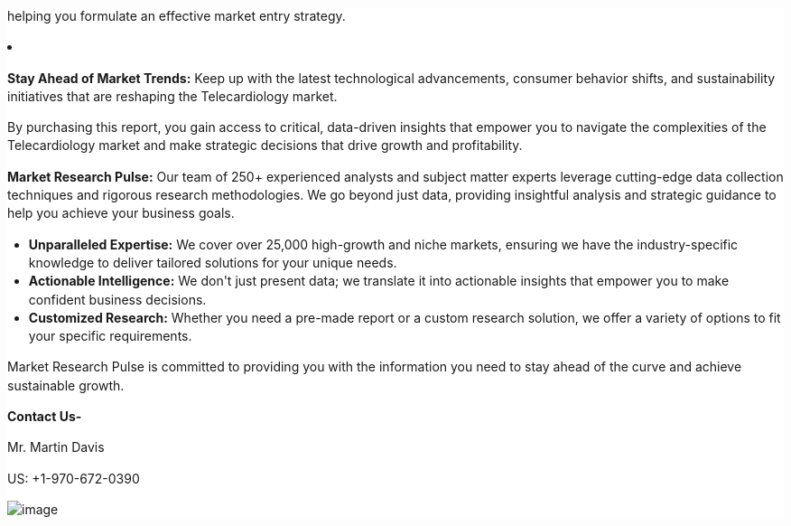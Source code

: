 helping you formulate an effective market entry strategy.</p></li><li><p><strong>Stay Ahead of Market Trends:</strong> Keep up with the latest technological advancements, consumer behavior shifts, and sustainability initiatives that are reshaping the Telecardiology market.</p></li></ol><p>By purchasing this report, you gain access to critical, data-driven insights that empower you to navigate the complexities of the Telecardiology market and make strategic decisions that drive growth and profitability.</p><p><strong>Market Research Pulse:</strong>&nbsp;Our team of 250+ experienced analysts and subject matter experts leverage cutting-edge data collection techniques and rigorous research methodologies. We go beyond just data, providing insightful analysis and strategic guidance to help you achieve your business goals.</p><ul><li><strong>Unparalleled Expertise:</strong>&nbsp;We cover over 25,000 high-growth and niche markets, ensuring we have the industry-specific knowledge to deliver tailored solutions for your unique needs.</li><li><strong>Actionable Intelligence:</strong>&nbsp;We don't just present data; we translate it into actionable insights that empower you to make confident business decisions.</li><li><strong>Customized Research:</strong>&nbsp;Whether you need a pre-made report or a custom research solution, we offer a variety of options to fit your specific requirements.</li></ul><p>Market Research Pulse is committed to providing you with the information you need to stay ahead of the curve and achieve sustainable growth.</p><p><strong>Contact Us-</strong></p><p>Mr. Martin Davis</p><p>US: +1-970-672-0390</p>
![image](https://github.com/user-attachments/assets/c5579932-655e-4ee4-b96a-0b82c2b82874)
